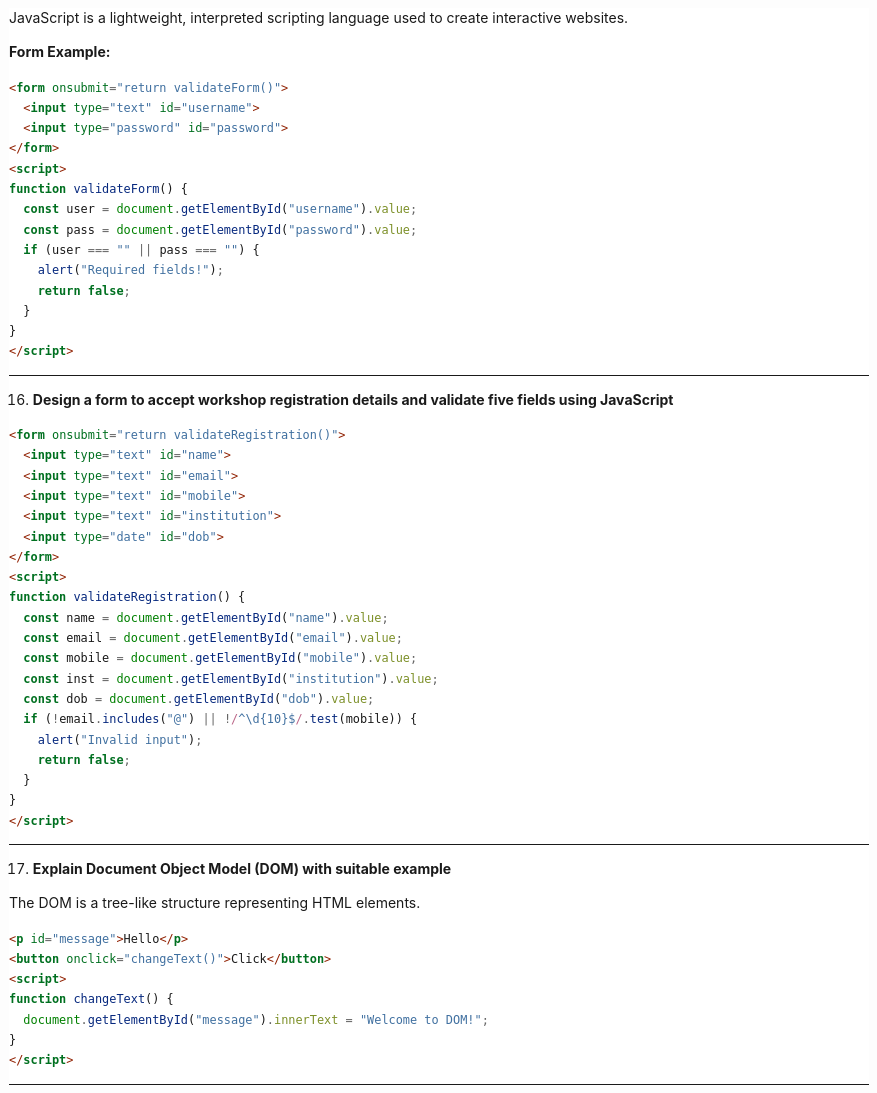 JavaScript is a lightweight, interpreted scripting language used to create interactive websites.

**Form Example:**

```html
<form onsubmit="return validateForm()">
  <input type="text" id="username">
  <input type="password" id="password">
</form>
<script>
function validateForm() {
  const user = document.getElementById("username").value;
  const pass = document.getElementById("password").value;
  if (user === "" || pass === "") {
    alert("Required fields!");
    return false;
  }
}
</script>
```

---

16. **Design a form to accept workshop registration details and validate five fields using JavaScript**

```html
<form onsubmit="return validateRegistration()">
  <input type="text" id="name">
  <input type="text" id="email">
  <input type="text" id="mobile">
  <input type="text" id="institution">
  <input type="date" id="dob">
</form>
<script>
function validateRegistration() {
  const name = document.getElementById("name").value;
  const email = document.getElementById("email").value;
  const mobile = document.getElementById("mobile").value;
  const inst = document.getElementById("institution").value;
  const dob = document.getElementById("dob").value;
  if (!email.includes("@") || !/^\d{10}$/.test(mobile)) {
    alert("Invalid input");
    return false;
  }
}
</script>
```

---

17. **Explain Document Object Model (DOM) with suitable example**

The DOM is a tree-like structure representing HTML elements.

```html
<p id="message">Hello</p>
<button onclick="changeText()">Click</button>
<script>
function changeText() {
  document.getElementById("message").innerText = "Welcome to DOM!";
}
</script>
```

---